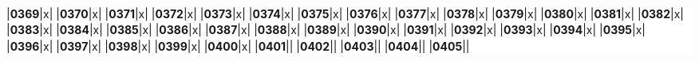 |**0369**|x|
|**0370**|x|
|**0371**|x|
|**0372**|x|
|**0373**|x|
|**0374**|x|
|**0375**|x|
|**0376**|x|
|**0377**|x|
|**0378**|x|
|**0379**|x|
|**0380**|x|
|**0381**|x|
|**0382**|x|
|**0383**|x|
|**0384**|x|
|**0385**|x|
|**0386**|x|
|**0387**|x|
|**0388**|x|
|**0389**|x|
|**0390**|x|
|**0391**|x|
|**0392**|x|
|**0393**|x|
|**0394**|x|
|**0395**|x|
|**0396**|x|
|**0397**|x|
|**0398**|x|
|**0399**|x|
|**0400**|x|
|**0401**||
|**0402**||
|**0403**||
|**0404**||
|**0405**||